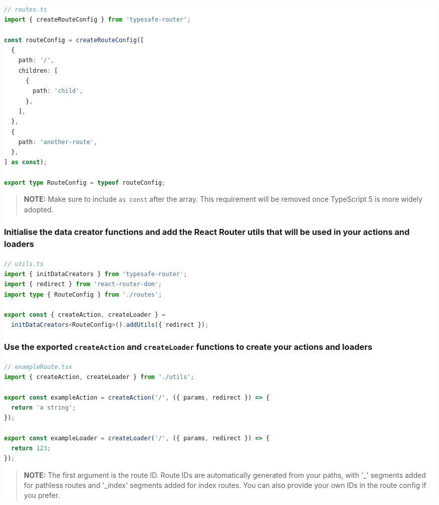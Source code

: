 ```ts
// routes.ts
import { createRouteConfig } from 'typesafe-router';

const routeConfig = createRouteConfig([
  {
    path: '/',
    children: [
      {
        path: 'child',
      },
    ],
  },
  {
    path: 'another-route',
  },
] as const);

export type RouteConfig = typeof routeConfig;
```

> **NOTE:** Make sure to include `as const` after the array. This requirement will be removed once TypeScript 5 is more widely adopted.

### Initialise the data creator functions and add the React Router utils that will be used in your actions and loaders

```ts
// utils.ts
import { initDataCreators } from 'typesafe-router';
import { redirect } from 'react-router-dom';
import type { RouteConfig } from './routes';

export const { createAction, createLoader } =
  initDataCreators<RouteConfig>().addUtils({ redirect });
```

### Use the exported `createAction` and `createLoader` functions to create your actions and loaders

```ts
// exampleRoute.tsx
import { createAction, createLoader } from './utils';

export const exampleAction = createAction('/', ({ params, redirect }) => {
  return 'a string';
});

export const exampleLoader = createLoader('/', ({ params, redirect }) => {
  return 123;
});
```

> **NOTE:** The first argument is the route ID. Route IDs are automatically generated from your paths, with '\_' segments added for pathless routes and '\_index' segments added for index routes. You can also provide your own IDs in the route config if you prefer.
